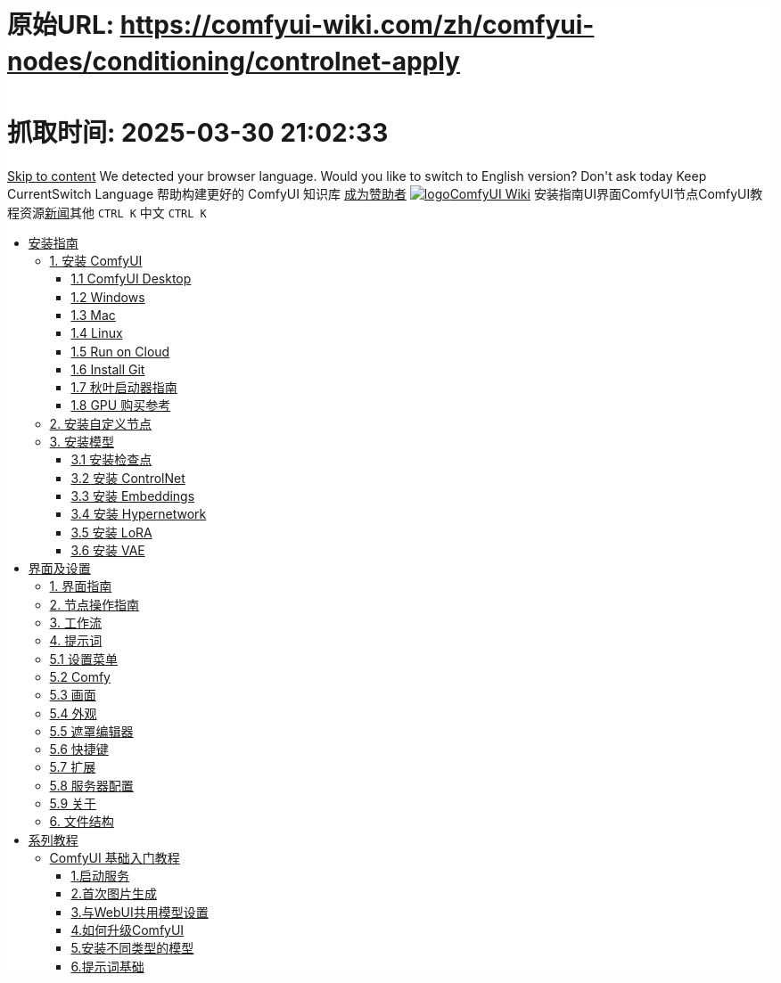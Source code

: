 # 原始URL: https://comfyui-wiki.com/zh/comfyui-nodes/conditioning/controlnet-apply

# 抓取时间: 2025-03-30 21:02:33

[Skip to content](https://comfyui-wiki.com/zh/comfyui-nodes/conditioning/controlnet-apply#reach-skip-nav)
We detected your browser language. Would you like to switch to English version?
Don't ask today
Keep CurrentSwitch Language
帮助构建更好的 ComfyUI 知识库 [成为赞助者](https://comfyui-wiki.com/zh/patrons)
[![logo](https://comfyui-wiki.com/logo.svg)ComfyUI Wiki](https://comfyui-wiki.com/zh)
安装指南UI界面ComfyUI节点ComfyUI教程资源[新闻](https://comfyui-wiki.com/zh/news)其他
`CTRL K`
中文
`CTRL K`
  * [安装指南](https://comfyui-wiki.com/zh/install)
    * [1. 安装 ComfyUI](https://comfyui-wiki.com/zh/install/install-comfyui)
      * [1.1 ComfyUI Desktop](https://comfyui-wiki.com/zh/install/install-comfyui/comfyui-desktop-installation-guide)
      * [1.2 Windows](https://comfyui-wiki.com/zh/install/install-comfyui/install-comfyui-on-windows)
      * [1.3 Mac](https://comfyui-wiki.com/zh/install/install-comfyui/install-comfyui-on-mac)
      * [1.4 Linux](https://comfyui-wiki.com/zh/install/install-comfyui/install-comfyui-on-linux)
      * [1.5 Run on Cloud](https://comfyui-wiki.com/zh/install/install-comfyui/run-comfyui-on-cloud)
      * [1.6 Install Git](https://comfyui-wiki.com/zh/install/install-comfyui/install-git)
      * [1.7 秋叶启动器指南](https://comfyui-wiki.com/zh/install/install-comfyui/aaaki-comfyui-launcher-user-guide)
      * [1.8 GPU 购买参考](https://comfyui-wiki.com/zh/install/install-comfyui/gpu-buying-guide)
    * [2. 安装自定义节点](https://comfyui-wiki.com/zh/install/install-custom-nodes)
    * [3. 安装模型](https://comfyui-wiki.com/zh/install/install-models)
      * [3.1 安装检查点](https://comfyui-wiki.com/zh/install/install-models/install-checkpoint)
      * [3.2 安装 ControlNet](https://comfyui-wiki.com/zh/install/install-models/install-controlnet)
      * [3.3 安装 Embeddings](https://comfyui-wiki.com/zh/install/install-models/install-embeddings)
      * [3.4 安装 Hypernetwork](https://comfyui-wiki.com/zh/install/install-models/install-hypernetwork)
      * [3.5 安装 LoRA](https://comfyui-wiki.com/zh/install/install-models/install-lora)
      * [3.6 安装 VAE](https://comfyui-wiki.com/zh/install/install-models/install-vae)
  * [界面及设置](https://comfyui-wiki.com/zh/interface)
    * [1. 界面指南](https://comfyui-wiki.com/zh/interface/basic)
    * [2. 节点操作指南](https://comfyui-wiki.com/zh/interface/node-options)
    * [3. 工作流](https://comfyui-wiki.com/zh/interface/workflow)
    * [4. 提示词](https://comfyui-wiki.com/zh/interface/prompt)
    * [5.1 设置菜单](https://comfyui-wiki.com/zh/interface/menu)
    * [5.2 Comfy](https://comfyui-wiki.com/zh/interface/comfy)
    * [5.3 画面](https://comfyui-wiki.com/zh/interface/lite-graph)
    * [5.4 外观](https://comfyui-wiki.com/zh/interface/appearance)
    * [5.5 遮罩编辑器](https://comfyui-wiki.com/zh/interface/maskeditor)
    * [5.6 快捷键](https://comfyui-wiki.com/zh/interface/shortcuts)
    * [5.7 扩展](https://comfyui-wiki.com/zh/interface/extension)
    * [5.8 服务器配置](https://comfyui-wiki.com/zh/interface/server-config)
    * [5.9 关于](https://comfyui-wiki.com/zh/interface/about)
    * [6. 文件结构](https://comfyui-wiki.com/zh/interface/files)
  * [系列教程](https://comfyui-wiki.com/zh/tutorial)
    * [ComfyUI 基础入门教程](https://comfyui-wiki.com/zh/tutorial/basic)
      * [1.启动服务](https://comfyui-wiki.com/zh/tutorial/basic/how-to-run-comfyui-serve)
      * [2.首次图片生成](https://comfyui-wiki.com/zh/tutorial/basic/creating-your-first-image-by-the-first-time)
      * [3.与WebUI共用模型设置](https://comfyui-wiki.com/zh/tutorial/basic/link-models-between-comfyui-and-a1111)
      * [4.如何升级ComfyUI](https://comfyui-wiki.com/zh/tutorial/basic/how-to-update-comfyui)
      * [5.安装不同类型的模型](https://comfyui-wiki.com/zh/tutorial/basic/how-to-install-different-type-of-models)
      * [6.提示词基础](https://comfyui-wiki.com/zh/tutorial/basic/stable-diffusion-prompt-basic)